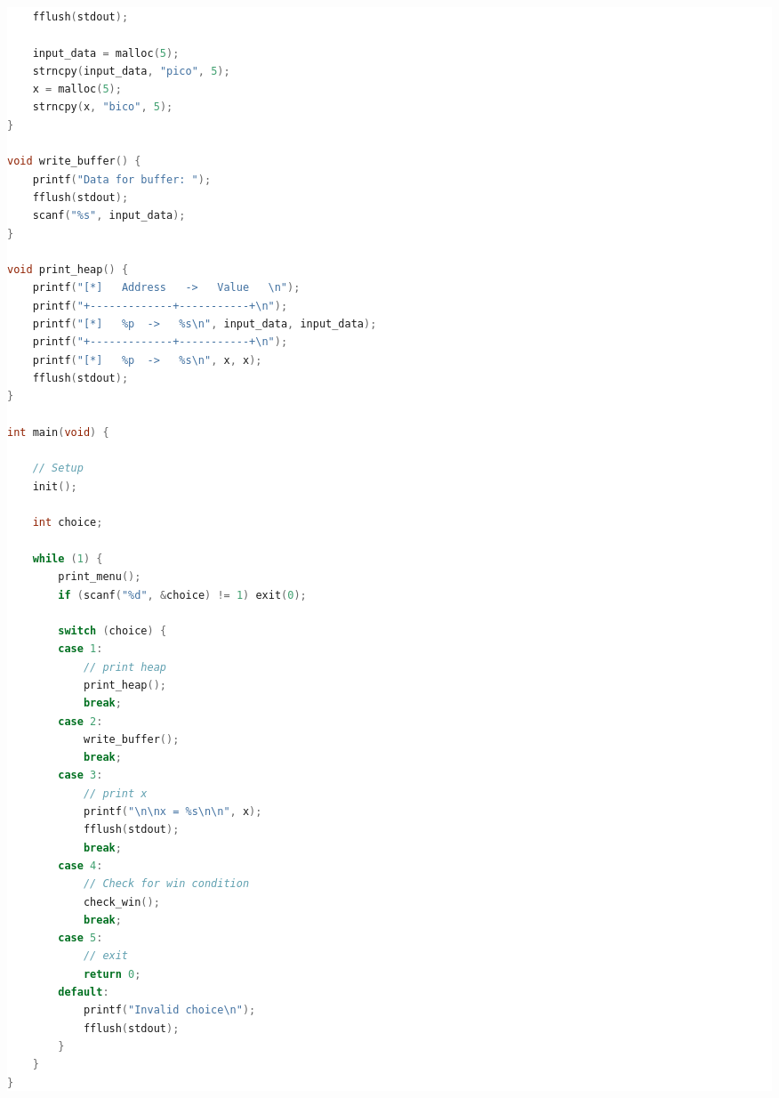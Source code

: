 ```c
    fflush(stdout);

    input_data = malloc(5);
    strncpy(input_data, "pico", 5);
    x = malloc(5);
    strncpy(x, "bico", 5);
}

void write_buffer() {
    printf("Data for buffer: ");
    fflush(stdout);
    scanf("%s", input_data);
}

void print_heap() {
    printf("[*]   Address   ->   Value   \n");
    printf("+-------------+-----------+\n");
    printf("[*]   %p  ->   %s\n", input_data, input_data);
    printf("+-------------+-----------+\n");
    printf("[*]   %p  ->   %s\n", x, x);
    fflush(stdout);
}

int main(void) {

    // Setup
    init();

    int choice;

    while (1) {
        print_menu();
        if (scanf("%d", &choice) != 1) exit(0);

        switch (choice) {
        case 1:
            // print heap
            print_heap();
            break;
        case 2:
            write_buffer();
            break;
        case 3:
            // print x
            printf("\n\nx = %s\n\n", x);
            fflush(stdout);
            break;
        case 4:
            // Check for win condition
            check_win();
            break;
        case 5:
            // exit
            return 0;
        default:
            printf("Invalid choice\n");
            fflush(stdout);
        }
    }
}
```